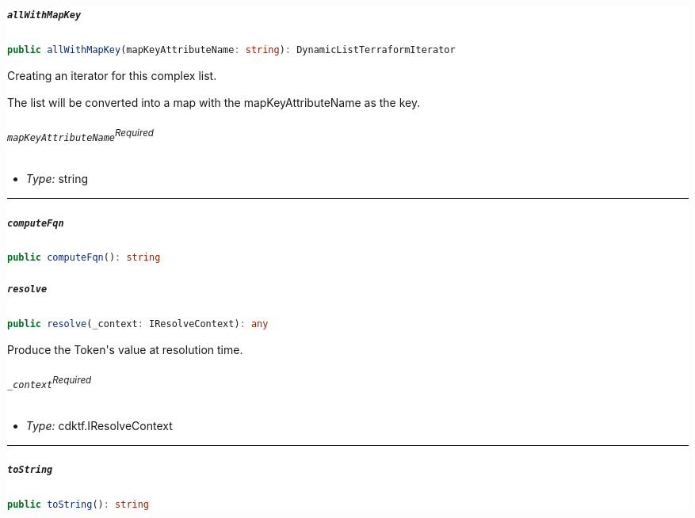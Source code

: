 
##### `allWithMapKey` <a name="allWithMapKey" id="@cdktf/provider-pagerduty.dataPagerdutyServiceCustomFieldValue.DataPagerdutyServiceCustomFieldValueCustomFieldsList.allWithMapKey"></a>

```typescript
public allWithMapKey(mapKeyAttributeName: string): DynamicListTerraformIterator
```

Creating an iterator for this complex list.

The list will be converted into a map with the mapKeyAttributeName as the key.

###### `mapKeyAttributeName`<sup>Required</sup> <a name="mapKeyAttributeName" id="@cdktf/provider-pagerduty.dataPagerdutyServiceCustomFieldValue.DataPagerdutyServiceCustomFieldValueCustomFieldsList.allWithMapKey.parameter.mapKeyAttributeName"></a>

- *Type:* string

---

##### `computeFqn` <a name="computeFqn" id="@cdktf/provider-pagerduty.dataPagerdutyServiceCustomFieldValue.DataPagerdutyServiceCustomFieldValueCustomFieldsList.computeFqn"></a>

```typescript
public computeFqn(): string
```

##### `resolve` <a name="resolve" id="@cdktf/provider-pagerduty.dataPagerdutyServiceCustomFieldValue.DataPagerdutyServiceCustomFieldValueCustomFieldsList.resolve"></a>

```typescript
public resolve(_context: IResolveContext): any
```

Produce the Token's value at resolution time.

###### `_context`<sup>Required</sup> <a name="_context" id="@cdktf/provider-pagerduty.dataPagerdutyServiceCustomFieldValue.DataPagerdutyServiceCustomFieldValueCustomFieldsList.resolve.parameter._context"></a>

- *Type:* cdktf.IResolveContext

---

##### `toString` <a name="toString" id="@cdktf/provider-pagerduty.dataPagerdutyServiceCustomFieldValue.DataPagerdutyServiceCustomFieldValueCustomFieldsList.toString"></a>

```typescript
public toString(): string
```
